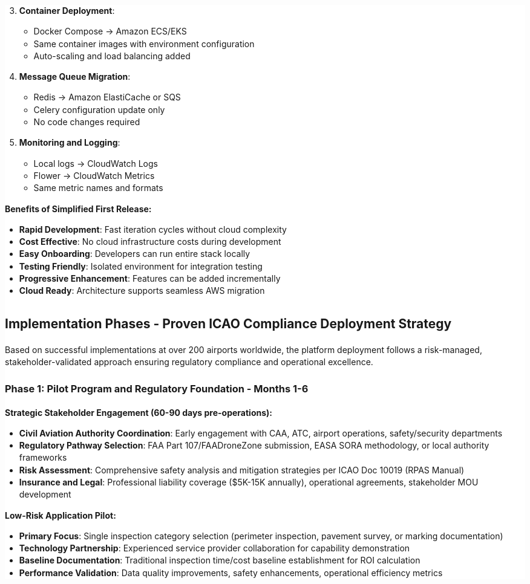 3. **Container Deployment**:
   - Docker Compose → Amazon ECS/EKS
   - Same container images with environment configuration
   - Auto-scaling and load balancing added

4. **Message Queue Migration**:
   - Redis → Amazon ElastiCache or SQS
   - Celery configuration update only
   - No code changes required

5. **Monitoring and Logging**:
   - Local logs → CloudWatch Logs
   - Flower → CloudWatch Metrics
   - Same metric names and formats

**Benefits of Simplified First Release:**
- **Rapid Development**: Fast iteration cycles without cloud complexity
- **Cost Effective**: No cloud infrastructure costs during development
- **Easy Onboarding**: Developers can run entire stack locally
- **Testing Friendly**: Isolated environment for integration testing
- **Progressive Enhancement**: Features can be added incrementally
- **Cloud Ready**: Architecture supports seamless AWS migration

## Implementation Phases - Proven ICAO Compliance Deployment Strategy

Based on successful implementations at over 200 airports worldwide, the platform deployment follows a risk-managed, stakeholder-validated approach ensuring regulatory compliance and operational excellence.

### Phase 1: Pilot Program and Regulatory Foundation - Months 1-6

**Strategic Stakeholder Engagement (60-90 days pre-operations):**
- **Civil Aviation Authority Coordination**: Early engagement with CAA, ATC, airport operations, safety/security departments
- **Regulatory Pathway Selection**: FAA Part 107/FAADroneZone submission, EASA SORA methodology, or local authority frameworks
- **Risk Assessment**: Comprehensive safety analysis and mitigation strategies per ICAO Doc 10019 (RPAS Manual)
- **Insurance and Legal**: Professional liability coverage ($5K-15K annually), operational agreements, stakeholder MOU development

**Low-Risk Application Pilot:**
- **Primary Focus**: Single inspection category selection (perimeter inspection, pavement survey, or marking documentation)
- **Technology Partnership**: Experienced service provider collaboration for capability demonstration
- **Baseline Documentation**: Traditional inspection time/cost baseline establishment for ROI calculation
- **Performance Validation**: Data quality improvements, safety enhancements, operational efficiency metrics
